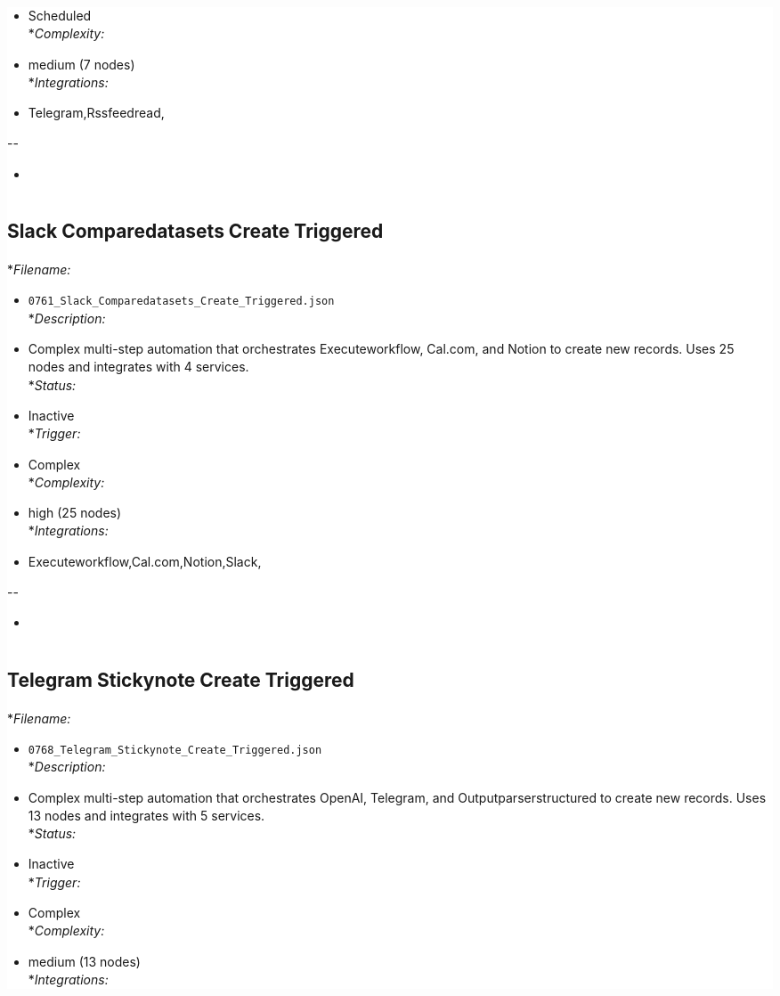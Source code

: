 * Scheduled  
**Complexity:*

* medium (7 nodes)  
**Integrations:*

* Telegram,Rssfeedread,  

--

-

#

## Slack Comparedatasets Create Triggered
**Filename:*

* `0761_Slack_Comparedatasets_Create_Triggered.json`  
**Description:*

* Complex multi-step automation that orchestrates Executeworkflow, Cal.com, and Notion to create new records. Uses 25 nodes and integrates with 4 services.  
**Status:*

* Inactive  
**Trigger:*

* Complex  
**Complexity:*

* high (25 nodes)  
**Integrations:*

* Executeworkflow,Cal.com,Notion,Slack,  

--

-

#

## Telegram Stickynote Create Triggered
**Filename:*

* `0768_Telegram_Stickynote_Create_Triggered.json`  
**Description:*

* Complex multi-step automation that orchestrates OpenAI, Telegram, and Outputparserstructured to create new records. Uses 13 nodes and integrates with 5 services.  
**Status:*

* Inactive  
**Trigger:*

* Complex  
**Complexity:*

* medium (13 nodes)  
**Integrations:*
